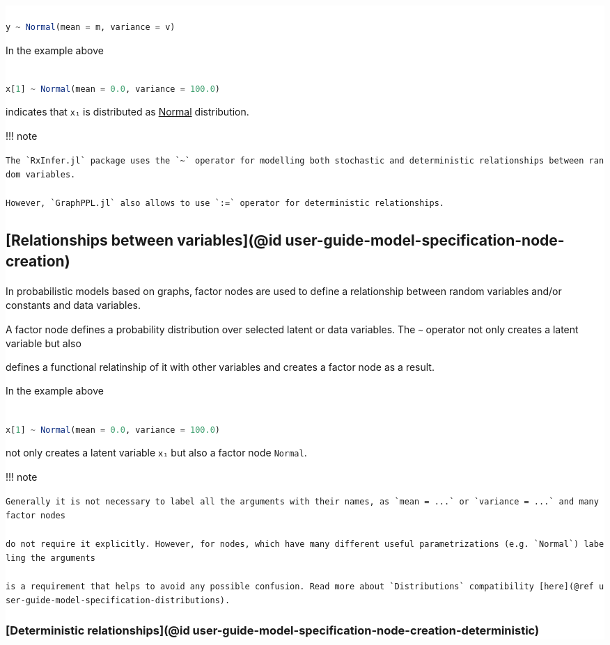 ```julia

y ~ Normal(mean = m, variance = v)

```

In the example above

```julia

x[1] ~ Normal(mean = 0.0, variance = 100.0)

```

indicates that `x₁` is distributed as [Normal](https://en.wikipedia.org/wiki/Normal_distribution) distribution.

!!! note

    The `RxInfer.jl` package uses the `~` operator for modelling both stochastic and deterministic relationships between random variables.

    However, `GraphPPL.jl` also allows to use `:=` operator for deterministic relationships.

## [Relationships between variables](@id user-guide-model-specification-node-creation)

In probabilistic models based on graphs, factor nodes are used to define a relationship between random variables and/or constants and data variables.

A factor node defines a probability distribution over selected latent or data variables. The `~` operator not only creates a latent variable but also

defines a functional relatinship of it with other variables and creates a factor node as a result.

In the example above

```julia

x[1] ~ Normal(mean = 0.0, variance = 100.0)

```

not only creates a latent variable `x₁` but also a factor node `Normal`.

!!! note

    Generally it is not necessary to label all the arguments with their names, as `mean = ...` or `variance = ...` and many factor nodes

    do not require it explicitly. However, for nodes, which have many different useful parametrizations (e.g. `Normal`) labeling the arguments

    is a requirement that helps to avoid any possible confusion. Read more about `Distributions` compatibility [here](@ref user-guide-model-specification-distributions).

### [Deterministic relationships](@id user-guide-model-specification-node-creation-deterministic)

